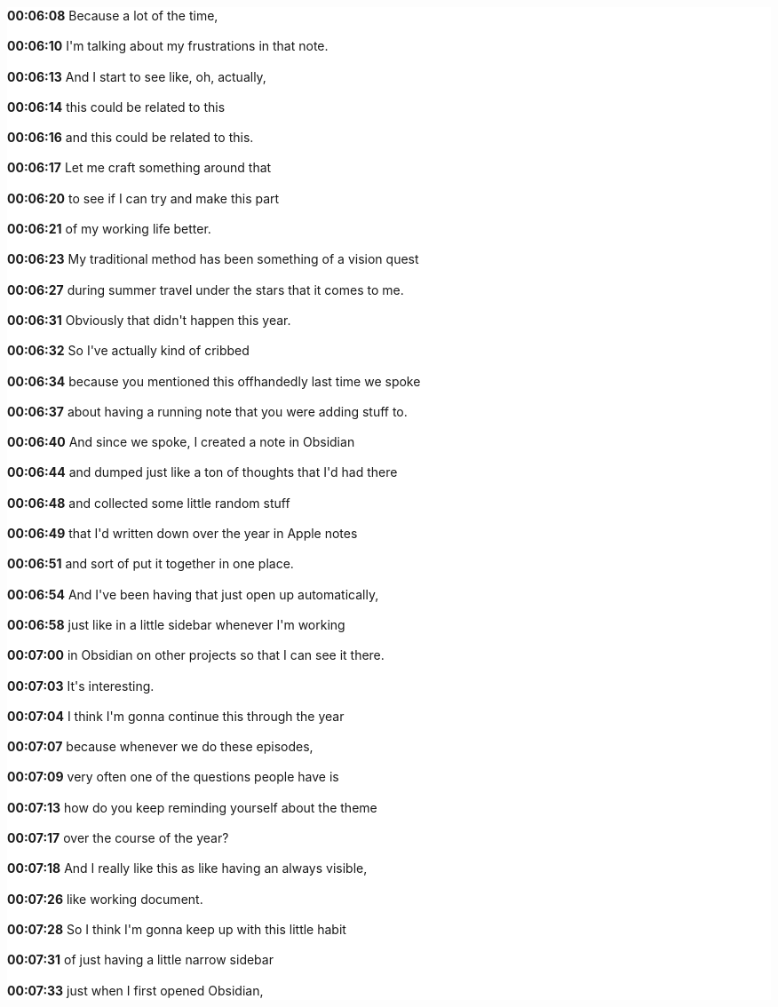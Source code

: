**00:06:08** Because a lot of the time,

**00:06:10** I'm talking about my frustrations in that note.

**00:06:13** And I start to see like, oh, actually,

**00:06:14** this could be related to this

**00:06:16** and this could be related to this.

**00:06:17** Let me craft something around that

**00:06:20** to see if I can try and make this part

**00:06:21** of my working life better.

**00:06:23** My traditional method has been something of a vision quest

**00:06:27** during summer travel under the stars that it comes to me.

**00:06:31** Obviously that didn't happen this year.

**00:06:32** So I've actually kind of cribbed

**00:06:34** because you mentioned this offhandedly last time we spoke

**00:06:37** about having a running note that you were adding stuff to.

**00:06:40** And since we spoke, I created a note in Obsidian

**00:06:44** and dumped just like a ton of thoughts that I'd had there

**00:06:48** and collected some little random stuff

**00:06:49** that I'd written down over the year in Apple notes

**00:06:51** and sort of put it together in one place.

**00:06:54** And I've been having that just open up automatically,

**00:06:58** just like in a little sidebar whenever I'm working

**00:07:00** in Obsidian on other projects so that I can see it there.

**00:07:03** It's interesting.

**00:07:04** I think I'm gonna continue this through the year

**00:07:07** because whenever we do these episodes,

**00:07:09** very often one of the questions people have is

**00:07:13** how do you keep reminding yourself about the theme

**00:07:17** over the course of the year?

**00:07:18** And I really like this as like having an always visible,

**00:07:26** like working document.

**00:07:28** So I think I'm gonna keep up with this little habit

**00:07:31** of just having a little narrow sidebar

**00:07:33** just when I first opened Obsidian,
